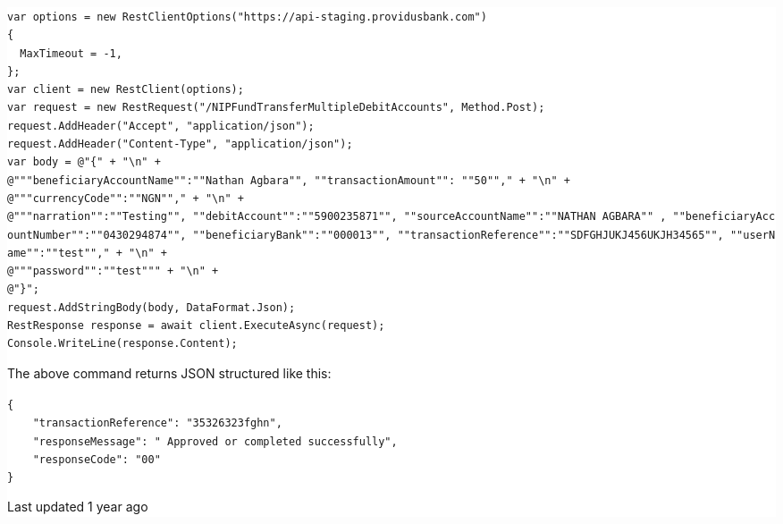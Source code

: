 ```
var options = new RestClientOptions("https://api-staging.providusbank.com")
{
  MaxTimeout = -1,
};
var client = new RestClient(options);
var request = new RestRequest("/NIPFundTransferMultipleDebitAccounts", Method.Post);
request.AddHeader("Accept", "application/json");
request.AddHeader("Content-Type", "application/json");
var body = @"{" + "\n" +
@"""beneficiaryAccountName"":""Nathan Agbara"", ""transactionAmount"": ""50""," + "\n" +
@"""currencyCode"":""NGN""," + "\n" +
@"""narration"":""Testing"", ""debitAccount"":""5900235871"", ""sourceAccountName"":""NATHAN AGBARA"" , ""beneficiaryAccountNumber"":""0430294874"", ""beneficiaryBank"":""000013"", ""transactionReference"":""SDFGHJUKJ456UKJH34565"", ""userName"":""test""," + "\n" +
@"""password"":""test""" + "\n" +
@"}";
request.AddStringBody(body, DataFormat.Json);
RestResponse response = await client.ExecuteAsync(request);
Console.WriteLine(response.Content);
```

The above command returns JSON structured like this:

```
{
    "transactionReference": "35326323fghn", 
    "responseMessage": " Approved or completed successfully", 
    "responseCode": "00"
}
```

Last updated 1 year ago